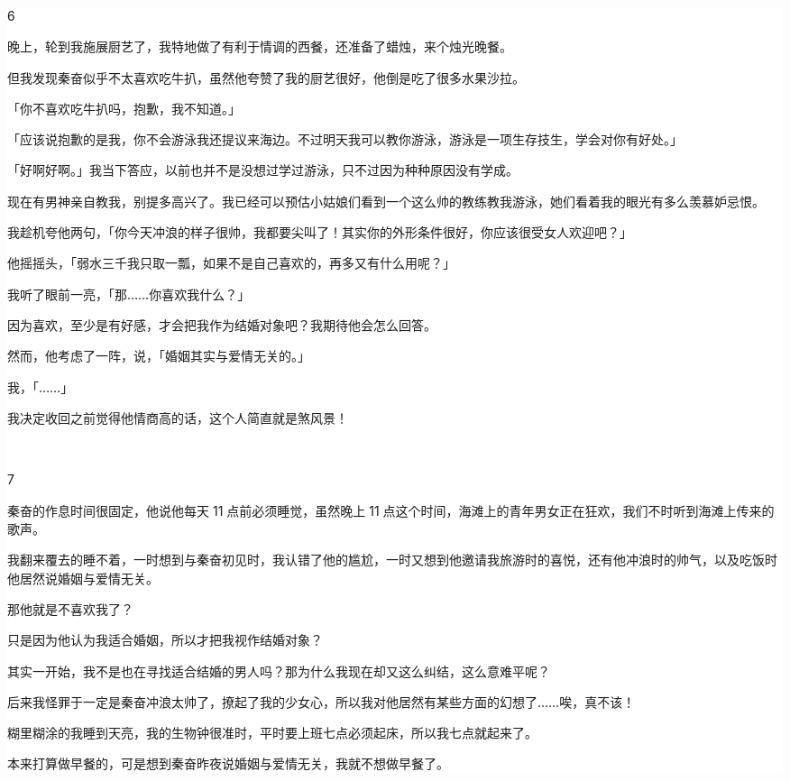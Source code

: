 

6


晚上，轮到我施展厨艺了，我特地做了有利于情调的西餐，还准备了蜡烛，来个烛光晚餐。


但我发现秦奋似乎不太喜欢吃牛扒，虽然他夸赞了我的厨艺很好，他倒是吃了很多水果沙拉。


「你不喜欢吃牛扒吗，抱歉，我不知道。」


「应该说抱歉的是我，你不会游泳我还提议来海边。不过明天我可以教你游泳，游泳是一项生存技生，学会对你有好处。」


「好啊好啊。」我当下答应，以前也并不是没想过学过游泳，只不过因为种种原因没有学成。


现在有男神亲自教我，别提多高兴了。我已经可以预估小姑娘们看到一个这么帅的教练教我游泳，她们看着我的眼光有多么羡慕妒忌恨。


我趁机夸他两句，「你今天冲浪的样子很帅，我都要尖叫了！其实你的外形条件很好，你应该很受女人欢迎吧？」


他摇摇头，「弱水三千我只取一瓢，如果不是自己喜欢的，再多又有什么用呢？」


我听了眼前一亮，「那……你喜欢我什么？」


因为喜欢，至少是有好感，才会把我作为结婚对象吧？我期待他会怎么回答。


然而，他考虑了一阵，说，「婚姻其实与爱情无关的。」


我，「……」


我决定收回之前觉得他情商高的话，这个人简直就是煞风景！


 


7


秦奋的作息时间很固定，他说他每天 11 点前必须睡觉，虽然晚上 11 点这个时间，海滩上的青年男女正在狂欢，我们不时听到海滩上传来的歌声。


我翻来覆去的睡不着，一时想到与秦奋初见时，我认错了他的尴尬，一时又想到他邀请我旅游时的喜悦，还有他冲浪时的帅气，以及吃饭时他居然说婚姻与爱情无关。


那他就是不喜欢我了？


只是因为他认为我适合婚姻，所以才把我视作结婚对象？


其实一开始，我不是也在寻找适合结婚的男人吗？那为什么我现在却又这么纠结，这么意难平呢？


后来我怪罪于一定是秦奋冲浪太帅了，撩起了我的少女心，所以我对他居然有某些方面的幻想了……唉，真不该！


糊里糊涂的我睡到天亮，我的生物钟很准时，平时要上班七点必须起床，所以我七点就起来了。


本来打算做早餐的，可是想到秦奋昨夜说婚姻与爱情无关，我就不想做早餐了。

